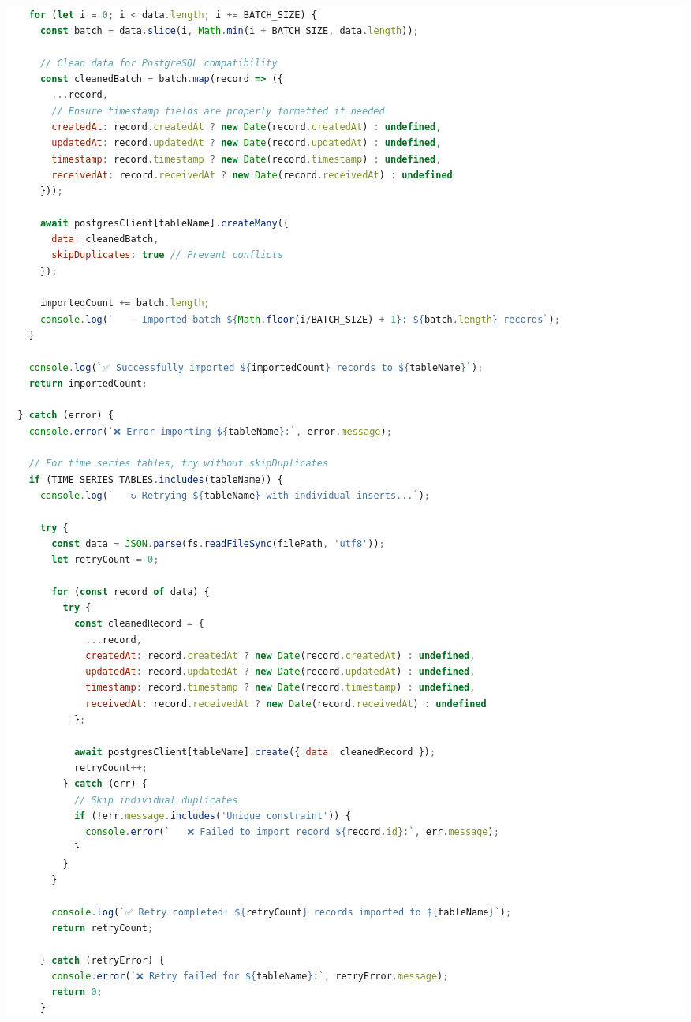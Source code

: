 ```javascript
    for (let i = 0; i < data.length; i += BATCH_SIZE) {
      const batch = data.slice(i, Math.min(i + BATCH_SIZE, data.length));

      // Clean data for PostgreSQL compatibility
      const cleanedBatch = batch.map(record => ({
        ...record,
        // Ensure timestamp fields are properly formatted if needed
        createdAt: record.createdAt ? new Date(record.createdAt) : undefined,
        updatedAt: record.updatedAt ? new Date(record.updatedAt) : undefined,
        timestamp: record.timestamp ? new Date(record.timestamp) : undefined,
        receivedAt: record.receivedAt ? new Date(record.receivedAt) : undefined
      }));

      await postgresClient[tableName].createMany({
        data: cleanedBatch,
        skipDuplicates: true // Prevent conflicts
      });

      importedCount += batch.length;
      console.log(`   - Imported batch ${Math.floor(i/BATCH_SIZE) + 1}: ${batch.length} records`);
    }

    console.log(`✅ Successfully imported ${importedCount} records to ${tableName}`);
    return importedCount;

  } catch (error) {
    console.error(`❌ Error importing ${tableName}:`, error.message);

    // For time series tables, try without skipDuplicates
    if (TIME_SERIES_TABLES.includes(tableName)) {
      console.log(`   ↻ Retrying ${tableName} with individual inserts...`);

      try {
        const data = JSON.parse(fs.readFileSync(filePath, 'utf8'));
        let retryCount = 0;

        for (const record of data) {
          try {
            const cleanedRecord = {
              ...record,
              createdAt: record.createdAt ? new Date(record.createdAt) : undefined,
              updatedAt: record.updatedAt ? new Date(record.updatedAt) : undefined,
              timestamp: record.timestamp ? new Date(record.timestamp) : undefined,
              receivedAt: record.receivedAt ? new Date(record.receivedAt) : undefined
            };

            await postgresClient[tableName].create({ data: cleanedRecord });
            retryCount++;
          } catch (err) {
            // Skip individual duplicates
            if (!err.message.includes('Unique constraint')) {
              console.error(`   ❌ Failed to import record ${record.id}:`, err.message);
            }
          }
        }

        console.log(`✅ Retry completed: ${retryCount} records imported to ${tableName}`);
        return retryCount;

      } catch (retryError) {
        console.error(`❌ Retry failed for ${tableName}:`, retryError.message);
        return 0;
      }
```